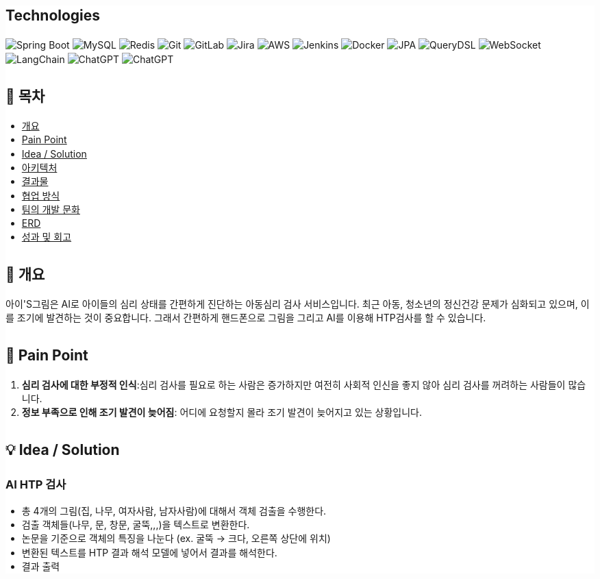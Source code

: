 ## Technologies
![Spring Boot](https://img.shields.io/badge/Spring%20Boot-6DB33F?style=flat-square&logo=springboot&logoColor=white)
![MySQL](https://img.shields.io/badge/MySQL-4479A1?style=flat-square&logo=mysql&logoColor=white)
![Redis](https://img.shields.io/badge/Redis-DC382D?style=flat-square&logo=redis&logoColor=white)
![Git](https://img.shields.io/badge/Git-F05032?style=flat-square&logo=git&logoColor=white)
![GitLab](https://img.shields.io/badge/GitLab-FCA121?style=flat-square&logo=gitlab&logoColor=white)
![Jira](https://img.shields.io/badge/Jira-0052CC?style=flat-square&logo=jira&logoColor=white)
![AWS](https://img.shields.io/badge/AWS-232F3E?style=flat-square&logo=amazonaws&logoColor=white)
![Jenkins](https://img.shields.io/badge/Jenkins-D24939?style=flat-square&logo=jenkins&logoColor=white)
![Docker](https://img.shields.io/badge/Docker-2496ED?style=flat-square&logo=docker&logoColor=white)
![JPA](https://img.shields.io/badge/JPA-59666C?style=flat-square&logo=hibernate&logoColor=white)
![QueryDSL](https://img.shields.io/badge/QueryDSL-007ACC?style=flat-square&logo=java&logoColor=white)
![WebSocket](https://img.shields.io/badge/WebSocket-010101?style=flat-square&logo=socketdotio&logoColor=white)
![LangChain](https://img.shields.io/badge/LangChain-3178C6?style=flat-square&logo=chainlink&logoColor=white)
![ChatGPT](https://img.shields.io/badge/chatGPT-74aa9c?style=for-the-badge&logo=openai&logoColor=white)
![ChatGPT](https://img.shields.io/badge/yolo-74aa9c?style=for-the-badge&logo=yolo&logoColor=white)

## 📝 목차
- [개요](#-개요)
- [Pain Point](#-pain-point)
- [Idea / Solution](#-idea--solution)
- [아키텍처](#-아키텍처)
- [결과물](#-결과물)
- [협업 방식](#-협업-방식)
- [팀의 개발 문화](#-팀의-개발-문화)
- [ERD](#-erd)
- [성과 및 회고](#-성과-및-회고)

## 📝 개요
아이'S그림은 AI로 아이들의 심리 상태를 간편하게 진단하는 아동심리 검사 서비스입니다. 최근 아동, 청소년의 정신건강 문제가 심화되고 있으며, 이를 조기에 발견하는 것이 중요합니다.
그래서 간편하게 핸드폰으로 그림을 그리고 AI를 이용해 HTP검사를 할 수 있습니다.

## 🧐 Pain Point
1. **심리 검사에 대한 부정적 인식**:심리 검사를 필요로 하는 사람은 증가하지만 여전히 사회적 인신을 좋지 않아 심리 검사를 꺼려하는 사람들이 많습니다.
2. **정보 부족으로 인해 조기 발견이 늦어짐**: 어디에 요청할지 몰라 조기 발견이 늦어지고 있는 상황입니다.

## 💡 Idea / Solution
### AI HTP 검사
- 총 4개의 그림(집, 나무, 여자사람, 남자사람)에 대해서 객체 검출을 수행한다.
- 검출 객체들(나무, 문, 창문, 굴뚝,,,)을 텍스트로 변환한다.
- 논문을 기준으로 객체의 특징을 나눈다 (ex. 굴뚝 → 크다, 오른쪽 상단에 위치)
- 변환된 텍스트를 HTP 결과 해석 모델에 넣어서 결과를 해석한다.
- 결과 출력
